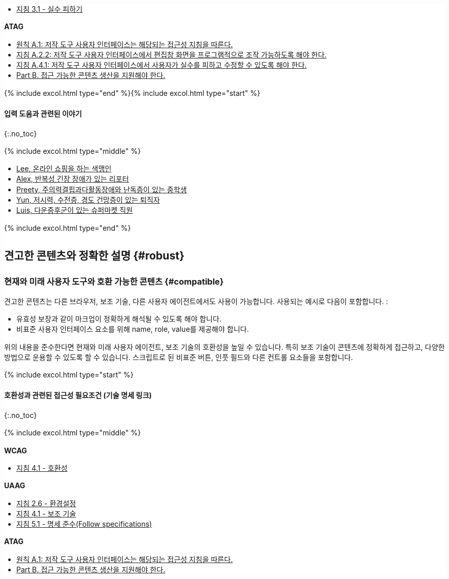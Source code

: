 -   [지침 3.1 - 실수 피하기](https://www.w3.org/TR/UAAG20/#gl-avoid-mistakes)

**ATAG**

-   [원칙 A.1: 저작 도구 사용자 인터페이스는 해당되는 접근성 지침을 따른다.](https://www.w3.org/TR/ATAG20/#principle_a1)
-   [지침 A.2.2: 저작 도구 사용자 인터페이스에서 편집창 화면을 프로그램적으로 조작 가능하도록 해야 한다.](https://www.w3.org/TR/ATAG20/#gl_a22)
-   [지침 A.4.1: 저작 도구 사용자 인터페이스에서 사용자가 실수를 피하고 수정할 수 있도록 해야 한다.](https://www.w3.org/TR/ATAG20/#gl_b41)
-   [Part B. 접근 가능한 콘텐츠 생산을 지원해야 한다.](https://www.w3.org/TR/ATAG20/#part_b)

{% include excol.html type="end" %}{% include excol.html type="start" %}

#### 입력 도움과 관련된 이야기
{:.no_toc}

{% include excol.html type="middle" %}

-   [Lee, 온라인 쇼핑을 하는 색맹인](/people-use-web/user-stories/#shopper)
-   [Alex, 반복성 긴장 장애가 있는 리포터](/people-use-web/user-stories/#reporter)
-   [Preety, 주의력결핍과다활동장애와 난독증이 있는 중학생](/people-use-web/user-stories/#classroomstudent)
-   [Yun, 저시력, 수전증, 경도 건망증이 있는 퇴직자](/people-use-web/user-stories/#retiree)
-   [Luis, 다운증후군이 있는 슈퍼마켓 직원](/people-use-web/user-stories/#supermarketassistant)

{% include excol.html type="end" %}

## 견고한 콘텐츠와 정확한 설명 {#robust}

### 현재와 미래 사용자 도구와 호환 가능한 콘텐츠 {#compatible}

견고한 콘텐츠는 다른 브라우저, 보조 기술, 다른 사용자 에이전트에서도 사용이 가능합니다. 사용되는 예시로 다음이 포함합니다. :

-   유효성 보장과 같이 마크업이 정확하게 해석될 수 있도록 해야 합니다.
-   비표준 사용자 인터페이스 요소를 위해 name, role, value를 제공해야 합니다.

위의 내용을 준수한다면 현재와 미래 사용자 에이전트, 보조 기술의 호환성을 높일 수 있습니다. 특히 보조 기술이 콘텐츠에 정확하게 접근하고, 다양한 방법으로 운용할 수 있도록 할 수 있습니다. 스크립트로 된 비표준 버튼, 인풋 필드와 다른 컨트롤 요소들을 포함합니다.

{% include excol.html type="start" %}

#### 호환성과 관련된 접근성 필요조건 (기술 명세 링크)
{:.no_toc}

{% include excol.html type="middle" %}

**WCAG**

-   [지침 4.1 - 호환성](https://www.w3.org/WAI/WCAG22/quickref/#compatible)

**UAAG**

-   [지침 2.6 - 환경설정](https://www.w3.org/TR/UAAG20/#gl-store-prefs)
-   [지침 4.1 - 보조 기술](https://www.w3.org/TR/UAAG20/#gl-AT-access)
-   [지침 5.1 - 명세 준수(Follow specifications)](https://www.w3.org/TR/UAAG20/#gl-obs-env-conventions)

**ATAG**

-   [원칙 A.1: 저작 도구 사용자 인터페이스는 해당되는 접근성 지침을 따른다.](https://www.w3.org/TR/ATAG20/#principle_a1)
-   [Part B. 접근 가능한 콘텐츠 생산을 지원해야 한다.](https://www.w3.org/TR/ATAG20/#part_b)
